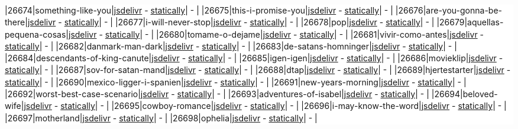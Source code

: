 |26674|something-like-you|[jsdelivr](https://cdn.jsdelivr.net/gh/dbchord/c7-1-3/25001-30000/26501-27000/something-like-you.webp) - [statically](https://cdn.statically.io/gh/dbchord/c7-1-3/i/25001-30000/26501-27000/something-like-you.webp)| - |
|26675|this-i-promise-you|[jsdelivr](https://cdn.jsdelivr.net/gh/dbchord/c7-1-3/25001-30000/26501-27000/this-i-promise-you.webp) - [statically](https://cdn.statically.io/gh/dbchord/c7-1-3/i/25001-30000/26501-27000/this-i-promise-you.webp)| - |
|26676|are-you-gonna-be-there|[jsdelivr](https://cdn.jsdelivr.net/gh/dbchord/c7-1-3/25001-30000/26501-27000/are-you-gonna-be-there.webp) - [statically](https://cdn.statically.io/gh/dbchord/c7-1-3/i/25001-30000/26501-27000/are-you-gonna-be-there.webp)| - |
|26677|i-will-never-stop|[jsdelivr](https://cdn.jsdelivr.net/gh/dbchord/c7-1-3/25001-30000/26501-27000/i-will-never-stop.webp) - [statically](https://cdn.statically.io/gh/dbchord/c7-1-3/i/25001-30000/26501-27000/i-will-never-stop.webp)| - |
|26678|pop|[jsdelivr](https://cdn.jsdelivr.net/gh/dbchord/c7-1-3/25001-30000/26501-27000/pop.webp) - [statically](https://cdn.statically.io/gh/dbchord/c7-1-3/i/25001-30000/26501-27000/pop.webp)| - |
|26679|aquellas-pequena-cosas|[jsdelivr](https://cdn.jsdelivr.net/gh/dbchord/c7-1-3/25001-30000/26501-27000/aquellas-pequena-cosas.webp) - [statically](https://cdn.statically.io/gh/dbchord/c7-1-3/i/25001-30000/26501-27000/aquellas-pequena-cosas.webp)| - |
|26680|tomame-o-dejame|[jsdelivr](https://cdn.jsdelivr.net/gh/dbchord/c7-1-3/25001-30000/26501-27000/tomame-o-dejame.webp) - [statically](https://cdn.statically.io/gh/dbchord/c7-1-3/i/25001-30000/26501-27000/tomame-o-dejame.webp)| - |
|26681|vivir-como-antes|[jsdelivr](https://cdn.jsdelivr.net/gh/dbchord/c7-1-3/25001-30000/26501-27000/vivir-como-antes.webp) - [statically](https://cdn.statically.io/gh/dbchord/c7-1-3/i/25001-30000/26501-27000/vivir-como-antes.webp)| - |
|26682|danmark-man-dark|[jsdelivr](https://cdn.jsdelivr.net/gh/dbchord/c7-1-3/25001-30000/26501-27000/danmark-man-dark.webp) - [statically](https://cdn.statically.io/gh/dbchord/c7-1-3/i/25001-30000/26501-27000/danmark-man-dark.webp)| - |
|26683|de-satans-homninger|[jsdelivr](https://cdn.jsdelivr.net/gh/dbchord/c7-1-3/25001-30000/26501-27000/de-satans-homninger.webp) - [statically](https://cdn.statically.io/gh/dbchord/c7-1-3/i/25001-30000/26501-27000/de-satans-homninger.webp)| - |
|26684|descendants-of-king-canute|[jsdelivr](https://cdn.jsdelivr.net/gh/dbchord/c7-1-3/25001-30000/26501-27000/descendants-of-king-canute.webp) - [statically](https://cdn.statically.io/gh/dbchord/c7-1-3/i/25001-30000/26501-27000/descendants-of-king-canute.webp)| - |
|26685|igen-igen|[jsdelivr](https://cdn.jsdelivr.net/gh/dbchord/c7-1-3/25001-30000/26501-27000/igen-igen.webp) - [statically](https://cdn.statically.io/gh/dbchord/c7-1-3/i/25001-30000/26501-27000/igen-igen.webp)| - |
|26686|movieklip|[jsdelivr](https://cdn.jsdelivr.net/gh/dbchord/c7-1-3/25001-30000/26501-27000/movieklip.webp) - [statically](https://cdn.statically.io/gh/dbchord/c7-1-3/i/25001-30000/26501-27000/movieklip.webp)| - |
|26687|sov-for-satan-mand|[jsdelivr](https://cdn.jsdelivr.net/gh/dbchord/c7-1-3/25001-30000/26501-27000/sov-for-satan-mand.webp) - [statically](https://cdn.statically.io/gh/dbchord/c7-1-3/i/25001-30000/26501-27000/sov-for-satan-mand.webp)| - |
|26688|dtap|[jsdelivr](https://cdn.jsdelivr.net/gh/dbchord/c7-1-3/25001-30000/26501-27000/dtap.webp) - [statically](https://cdn.statically.io/gh/dbchord/c7-1-3/i/25001-30000/26501-27000/dtap.webp)| - |
|26689|hjertestarter|[jsdelivr](https://cdn.jsdelivr.net/gh/dbchord/c7-1-3/25001-30000/26501-27000/hjertestarter.webp) - [statically](https://cdn.statically.io/gh/dbchord/c7-1-3/i/25001-30000/26501-27000/hjertestarter.webp)| - |
|26690|mexico-ligger-i-spanien|[jsdelivr](https://cdn.jsdelivr.net/gh/dbchord/c7-1-3/25001-30000/26501-27000/mexico-ligger-i-spanien.webp) - [statically](https://cdn.statically.io/gh/dbchord/c7-1-3/i/25001-30000/26501-27000/mexico-ligger-i-spanien.webp)| - |
|26691|new-years-morning|[jsdelivr](https://cdn.jsdelivr.net/gh/dbchord/c7-1-3/25001-30000/26501-27000/new-years-morning.webp) - [statically](https://cdn.statically.io/gh/dbchord/c7-1-3/i/25001-30000/26501-27000/new-years-morning.webp)| - |
|26692|worst-best-case-scenario|[jsdelivr](https://cdn.jsdelivr.net/gh/dbchord/c7-1-3/25001-30000/26501-27000/worst-best-case-scenario.webp) - [statically](https://cdn.statically.io/gh/dbchord/c7-1-3/i/25001-30000/26501-27000/worst-best-case-scenario.webp)| - |
|26693|adventures-of-isabel|[jsdelivr](https://cdn.jsdelivr.net/gh/dbchord/c7-1-3/25001-30000/26501-27000/adventures-of-isabel.webp) - [statically](https://cdn.statically.io/gh/dbchord/c7-1-3/i/25001-30000/26501-27000/adventures-of-isabel.webp)| - |
|26694|beloved-wife|[jsdelivr](https://cdn.jsdelivr.net/gh/dbchord/c7-1-3/25001-30000/26501-27000/beloved-wife.webp) - [statically](https://cdn.statically.io/gh/dbchord/c7-1-3/i/25001-30000/26501-27000/beloved-wife.webp)| - |
|26695|cowboy-romance|[jsdelivr](https://cdn.jsdelivr.net/gh/dbchord/c7-1-3/25001-30000/26501-27000/cowboy-romance.webp) - [statically](https://cdn.statically.io/gh/dbchord/c7-1-3/i/25001-30000/26501-27000/cowboy-romance.webp)| - |
|26696|i-may-know-the-word|[jsdelivr](https://cdn.jsdelivr.net/gh/dbchord/c7-1-3/25001-30000/26501-27000/i-may-know-the-word.webp) - [statically](https://cdn.statically.io/gh/dbchord/c7-1-3/i/25001-30000/26501-27000/i-may-know-the-word.webp)| - |
|26697|motherland|[jsdelivr](https://cdn.jsdelivr.net/gh/dbchord/c7-1-3/25001-30000/26501-27000/motherland.webp) - [statically](https://cdn.statically.io/gh/dbchord/c7-1-3/i/25001-30000/26501-27000/motherland.webp)| - |
|26698|ophelia|[jsdelivr](https://cdn.jsdelivr.net/gh/dbchord/c7-1-3/25001-30000/26501-27000/ophelia.webp) - [statically](https://cdn.statically.io/gh/dbchord/c7-1-3/i/25001-30000/26501-27000/ophelia.webp)| - |
